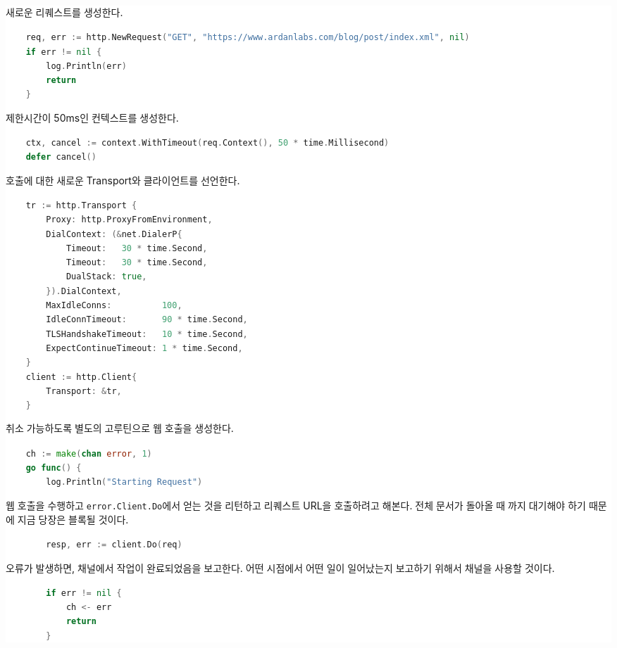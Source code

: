 새로운 리퀘스트를 생성한다.

```go
    req, err := http.NewRequest("GET", "https://www.ardanlabs.com/blog/post/index.xml", nil)
    if err != nil {
        log.Println(err)
        return
    }
```

제한시간이 50ms인 컨텍스트를 생성한다.

```go
    ctx, cancel := context.WithTimeout(req.Context(), 50 * time.Millisecond)
    defer cancel()
```

호출에 대한 새로운 Transport와 클라이언트를 선언한다.

```go
    tr := http.Transport {
        Proxy: http.ProxyFromEnvironment,
        DialContext: (&net.DialerP{
            Timeout:   30 * time.Second,
            Timeout:   30 * time.Second,
            DualStack: true,
        }).DialContext,
        MaxIdleConns:          100,
        IdleConnTimeout:       90 * time.Second,
        TLSHandshakeTimeout:   10 * time.Second,
        ExpectContinueTimeout: 1 * time.Second,
    }
    client := http.Client{
        Transport: &tr,
    }
```

취소 가능하도록 별도의 고루틴으로 웹 호출을 생성한다.

```go
    ch := make(chan error, 1)
    go func() {
        log.Println("Starting Request")
```

웹 호출을 수행하고 `error.Client.Do`에서 얻는 것을 리턴하고 리퀘스트 URL을 호출하려고 해본다. 전체 문서가 돌아올 때 까지 대기해야 하기 때문에 지금 당장은 블록될 것이다.

```go
        resp, err := client.Do(req)
```

오류가 발생하면, 채널에서 작업이 완료되었음을 보고한다. 어떤 시점에서 어떤 일이 일어났는지 보고하기 위해서 채널을 사용할 것이다.

```go
        if err != nil {
            ch <- err
            return
        }
```
